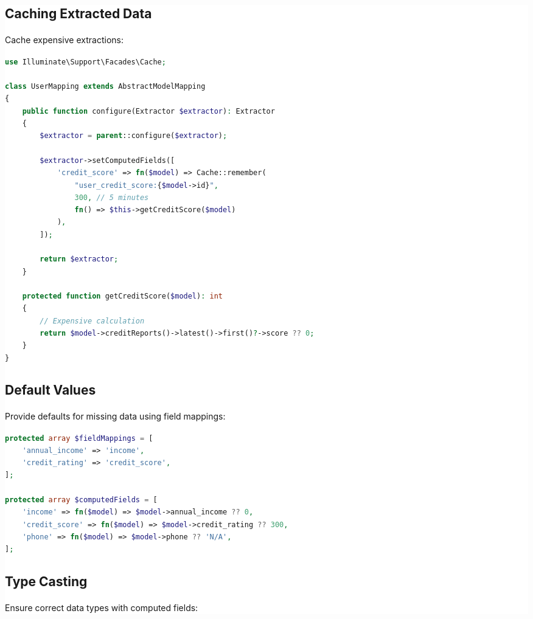 ## Caching Extracted Data

Cache expensive extractions:

```php
use Illuminate\Support\Facades\Cache;

class UserMapping extends AbstractModelMapping
{
    public function configure(Extractor $extractor): Extractor
    {
        $extractor = parent::configure($extractor);

        $extractor->setComputedFields([
            'credit_score' => fn($model) => Cache::remember(
                "user_credit_score:{$model->id}",
                300, // 5 minutes
                fn() => $this->getCreditScore($model)
            ),
        ]);

        return $extractor;
    }

    protected function getCreditScore($model): int
    {
        // Expensive calculation
        return $model->creditReports()->latest()->first()?->score ?? 0;
    }
}
```

## Default Values

Provide defaults for missing data using field mappings:

```php
protected array $fieldMappings = [
    'annual_income' => 'income',
    'credit_rating' => 'credit_score',
];

protected array $computedFields = [
    'income' => fn($model) => $model->annual_income ?? 0,
    'credit_score' => fn($model) => $model->credit_rating ?? 300,
    'phone' => fn($model) => $model->phone ?? 'N/A',
];
```

## Type Casting

Ensure correct data types with computed fields:
